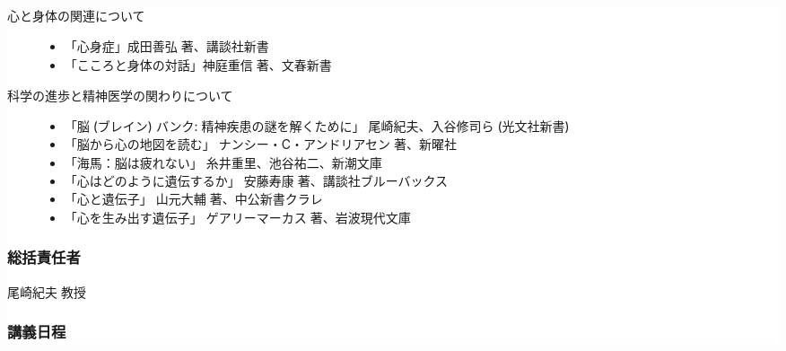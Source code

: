 <dt>
心と身体の関連について
</dt>

<dd>
<ul>
<li>
「心身症」成田善弘 著、講談社新書
</li>
<li>
「こころと身体の対話」神庭重信 著、文春新書
</li>
</ul>
</dd>

<dt>
科学の進歩と精神医学の関わりについて
</dt>

<dd>
<ul>
<li>
「脳 (ブレイン) バンク: 精神疾患の謎を解くために」 尾崎紀夫、入谷修司ら (光文社新書)
</li>
<li>
「脳から心の地図を読む」 ナンシー・C・アンドリアセン 著、新曜社
</li>
<li>
「海馬：脳は疲れない」 糸井重里、池谷祐二、新潮文庫
</li>
<li>
「心はどのように遺伝するか」 安藤寿康 著、講談社ブルーバックス
</li>
<li>
「心と遺伝子」 山元大輔 著、中公新書クラレ
</li>
<li>
「心を生み出す遺伝子」 ゲアリーマーカス 著、岩波現代文庫
</li>
</ul>
</dd></dl>

<h3>
総括責任者
</h3>

<p>
尾崎紀夫 教授
</p>

<h3>
講義日程
</h3>
